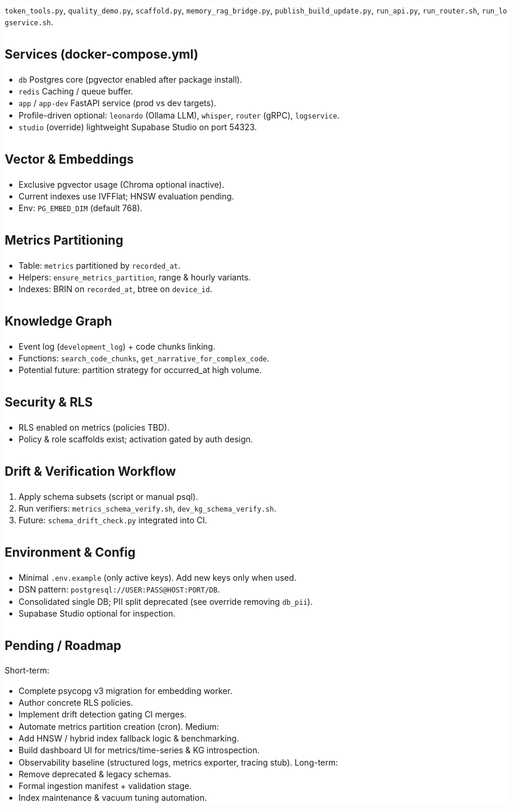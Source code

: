 `token_tools.py`, `quality_demo.py`, `scaffold.py`, `memory_rag_bridge.py`, `publish_build_update.py`, `run_api.py`, `run_router.sh`, `run_logservice.sh`.

## Services (docker-compose.yml)
- `db` Postgres core (pgvector enabled after package install).
- `redis` Caching / queue buffer.
- `app` / `app-dev` FastAPI service (prod vs dev targets).
- Profile-driven optional: `leonardo` (Ollama LLM), `whisper`, `router` (gRPC), `logservice`.
- `studio` (override) lightweight Supabase Studio on port 54323.

## Vector & Embeddings
- Exclusive pgvector usage (Chroma optional inactive).
- Current indexes use IVFFlat; HNSW evaluation pending.
- Env: `PG_EMBED_DIM` (default 768).

## Metrics Partitioning
- Table: `metrics` partitioned by `recorded_at`.
- Helpers: `ensure_metrics_partition`, range & hourly variants.
- Indexes: BRIN on `recorded_at`, btree on `device_id`.

## Knowledge Graph
- Event log (`development_log`) + code chunks linking.
- Functions: `search_code_chunks`, `get_narrative_for_complex_code`.
- Potential future: partition strategy for occurred_at high volume.

## Security & RLS
- RLS enabled on metrics (policies TBD).
- Policy & role scaffolds exist; activation gated by auth design.

## Drift & Verification Workflow
1. Apply schema subsets (script or manual psql).
2. Run verifiers: `metrics_schema_verify.sh`, `dev_kg_schema_verify.sh`.
3. Future: `schema_drift_check.py` integrated into CI.

## Environment & Config
- Minimal `.env.example` (only active keys). Add new keys only when used.
- DSN pattern: `postgresql://USER:PASS@HOST:PORT/DB`.
- Consolidated single DB; PII split deprecated (see override removing `db_pii`).
- Supabase Studio optional for inspection.

## Pending / Roadmap
Short-term:
- Complete psycopg v3 migration for embedding worker.
- Author concrete RLS policies.
- Implement drift detection gating CI merges.
- Automate metrics partition creation (cron).
Medium:
- Add HNSW / hybrid index fallback logic & benchmarking.
- Build dashboard UI for metrics/time-series & KG introspection.
- Observability baseline (structured logs, metrics exporter, tracing stub).
Long-term:
- Remove deprecated & legacy schemas.
- Formal ingestion manifest + validation stage.
- Index maintenance & vacuum tuning automation.
